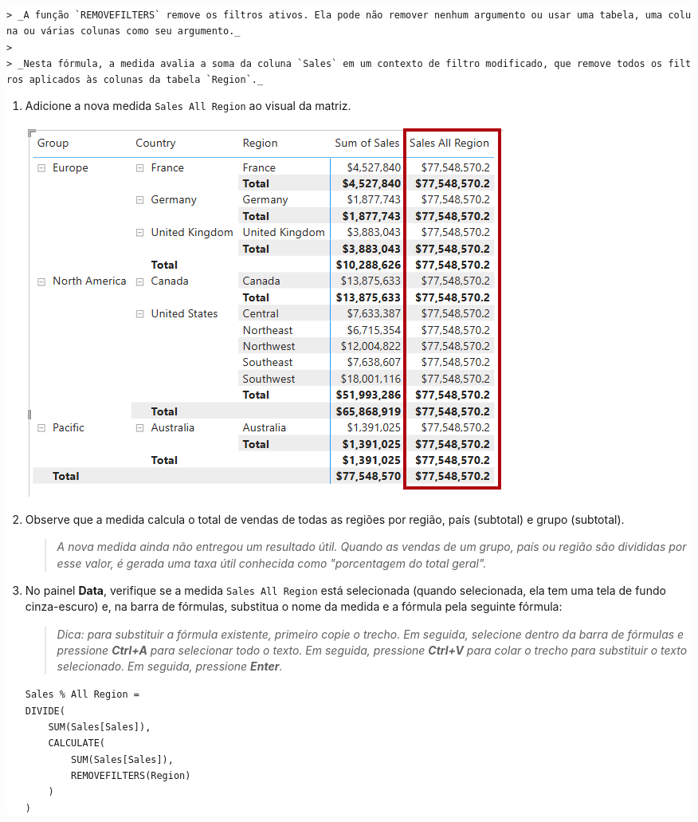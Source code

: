     > _A função `REMOVEFILTERS` remove os filtros ativos. Ela pode não remover nenhum argumento ou usar uma tabela, uma coluna ou várias colunas como seu argumento._
    >
    > _Nesta fórmula, a medida avalia a soma da coluna `Sales` em um contexto de filtro modificado, que remove todos os filtros aplicados às colunas da tabela `Region`._

1. Adicione a nova medida `Sales All Region` ao visual da matriz.

    ![Imagem 6](Linked_image_Files/05-modify-dax-filter-context_image16.png)

1. Observe que a medida calcula o total de vendas de todas as regiões por região, país (subtotal) e grupo (subtotal).

    > _A nova medida ainda não entregou um resultado útil. Quando as vendas de um grupo, país ou região são divididas por esse valor, é gerada uma taxa útil conhecida como "porcentagem do total geral"._

1. No painel **Data**, verifique se a medida `Sales All Region` está selecionada (quando selecionada, ela tem uma tela de fundo cinza-escuro) e, na barra de fórmulas, substitua o nome da medida e a fórmula pela seguinte fórmula:

    > _Dica: para substituir a fórmula existente, primeiro copie o trecho. Em seguida, selecione dentro da barra de fórmulas e pressione **Ctrl+A** para selecionar todo o texto. Em seguida, pressione **Ctrl+V** para colar o trecho para substituir o texto selecionado. Em seguida, pressione **Enter**._

    ```dax
    Sales % All Region =
    DIVIDE(
        SUM(Sales[Sales]),
        CALCULATE(
            SUM(Sales[Sales]),
            REMOVEFILTERS(Region)
        )
    )
    ```
